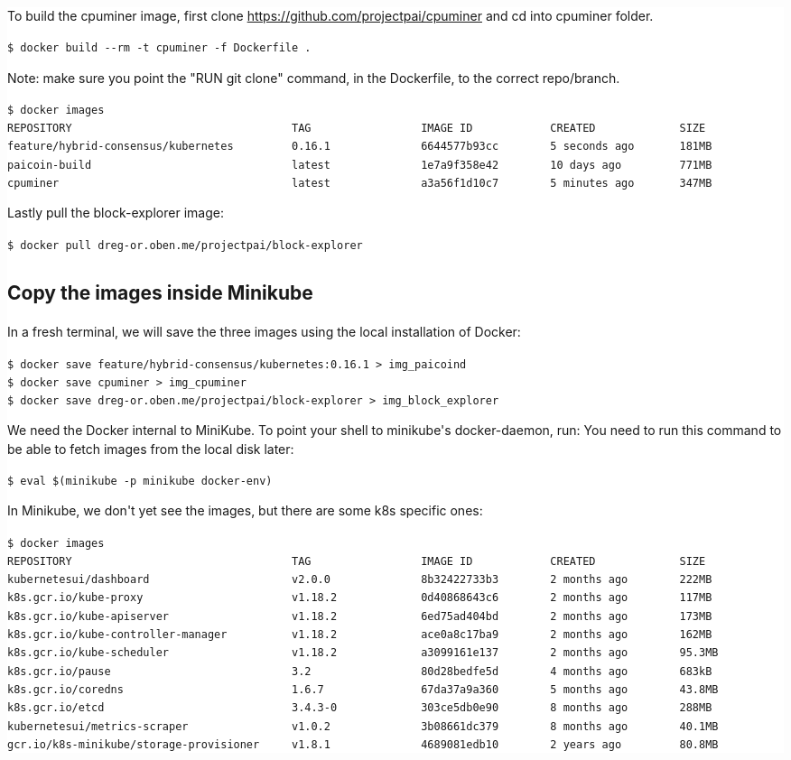 To build the cpuminer image, first clone https://github.com/projectpai/cpuminer and cd into cpuminer folder.
```
$ docker build --rm -t cpuminer -f Dockerfile .
```
Note: make sure you point the "RUN git clone" command, in the Dockerfile, to the correct repo/branch.
```
$ docker images
REPOSITORY                                  TAG                 IMAGE ID            CREATED             SIZE
feature/hybrid-consensus/kubernetes         0.16.1              6644577b93cc        5 seconds ago       181MB
paicoin-build                               latest              1e7a9f358e42        10 days ago         771MB
cpuminer                                    latest              a3a56f1d10c7        5 minutes ago       347MB
```

Lastly pull the block-explorer image:
```
$ docker pull dreg-or.oben.me/projectpai/block-explorer
```

## Copy the images inside Minikube

In a fresh terminal, we will save the three images using the local installation of Docker:
```
$ docker save feature/hybrid-consensus/kubernetes:0.16.1 > img_paicoind 
$ docker save cpuminer > img_cpuminer 
$ docker save dreg-or.oben.me/projectpai/block-explorer > img_block_explorer 
```

We need the Docker internal to MiniKube. To point your shell to minikube's docker-daemon, run:
You need to run this command to be able to fetch images from the local disk later:
```
$ eval $(minikube -p minikube docker-env)
```

In Minikube, we don't yet see the images, but there are some k8s specific ones:
```
$ docker images
REPOSITORY                                  TAG                 IMAGE ID            CREATED             SIZE
kubernetesui/dashboard                      v2.0.0              8b32422733b3        2 months ago        222MB
k8s.gcr.io/kube-proxy                       v1.18.2             0d40868643c6        2 months ago        117MB
k8s.gcr.io/kube-apiserver                   v1.18.2             6ed75ad404bd        2 months ago        173MB
k8s.gcr.io/kube-controller-manager          v1.18.2             ace0a8c17ba9        2 months ago        162MB
k8s.gcr.io/kube-scheduler                   v1.18.2             a3099161e137        2 months ago        95.3MB
k8s.gcr.io/pause                            3.2                 80d28bedfe5d        4 months ago        683kB
k8s.gcr.io/coredns                          1.6.7               67da37a9a360        5 months ago        43.8MB
k8s.gcr.io/etcd                             3.4.3-0             303ce5db0e90        8 months ago        288MB
kubernetesui/metrics-scraper                v1.0.2              3b08661dc379        8 months ago        40.1MB
gcr.io/k8s-minikube/storage-provisioner     v1.8.1              4689081edb10        2 years ago         80.8MB
```
